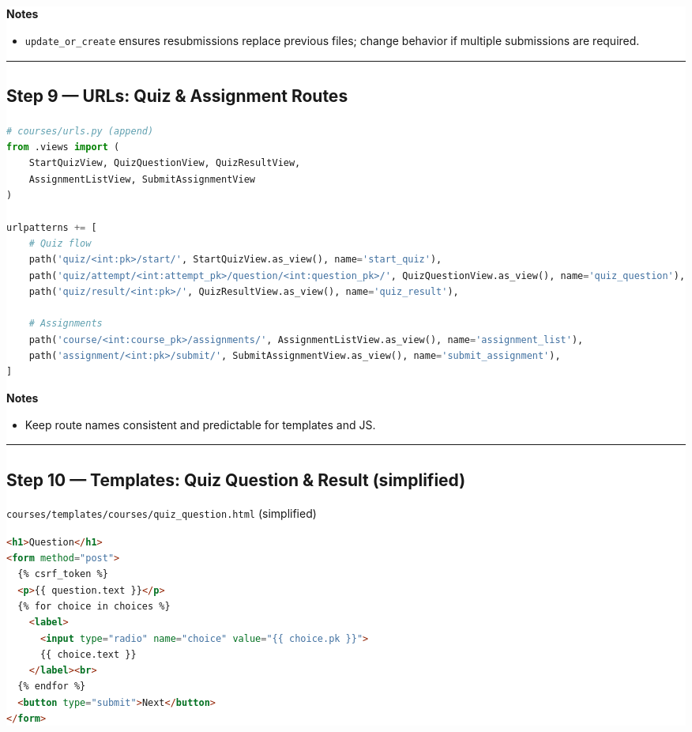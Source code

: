 
**Notes**

* `update_or_create` ensures resubmissions replace previous files; change behavior if multiple submissions are required.

---

## Step 9 — URLs: Quiz & Assignment Routes

```python
# courses/urls.py (append)
from .views import (
    StartQuizView, QuizQuestionView, QuizResultView,
    AssignmentListView, SubmitAssignmentView
)

urlpatterns += [
    # Quiz flow
    path('quiz/<int:pk>/start/', StartQuizView.as_view(), name='start_quiz'),
    path('quiz/attempt/<int:attempt_pk>/question/<int:question_pk>/', QuizQuestionView.as_view(), name='quiz_question'),
    path('quiz/result/<int:pk>/', QuizResultView.as_view(), name='quiz_result'),

    # Assignments
    path('course/<int:course_pk>/assignments/', AssignmentListView.as_view(), name='assignment_list'),
    path('assignment/<int:pk>/submit/', SubmitAssignmentView.as_view(), name='submit_assignment'),
]
```

**Notes**

* Keep route names consistent and predictable for templates and JS.

---

## Step 10 — Templates: Quiz Question & Result (simplified)

`courses/templates/courses/quiz_question.html` (simplified)

```html
<h1>Question</h1>
<form method="post">
  {% csrf_token %}
  <p>{{ question.text }}</p>
  {% for choice in choices %}
    <label>
      <input type="radio" name="choice" value="{{ choice.pk }}">
      {{ choice.text }}
    </label><br>
  {% endfor %}
  <button type="submit">Next</button>
</form>
```
